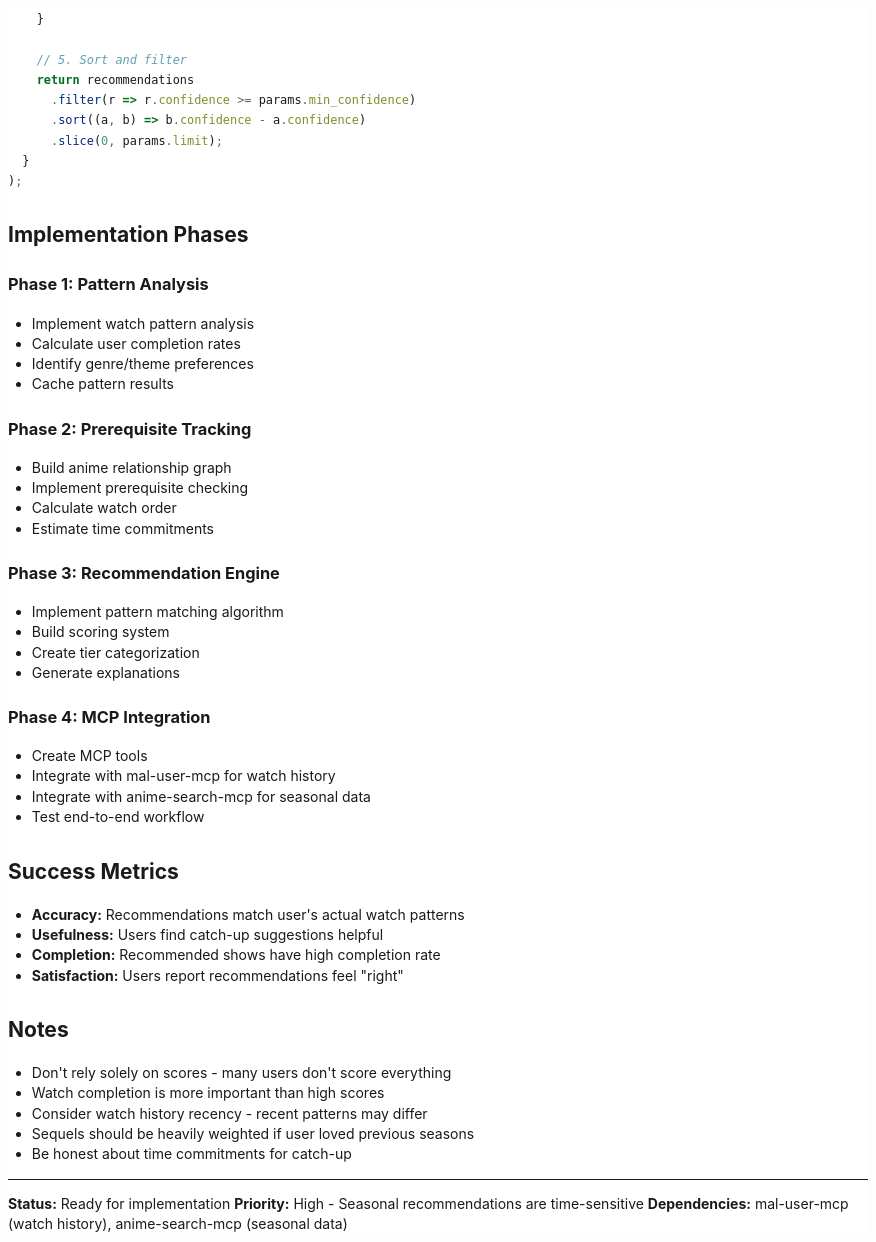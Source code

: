 ```typescript
    }

    // 5. Sort and filter
    return recommendations
      .filter(r => r.confidence >= params.min_confidence)
      .sort((a, b) => b.confidence - a.confidence)
      .slice(0, params.limit);
  }
);
```

## Implementation Phases

### Phase 1: Pattern Analysis
- Implement watch pattern analysis
- Calculate user completion rates
- Identify genre/theme preferences
- Cache pattern results

### Phase 2: Prerequisite Tracking
- Build anime relationship graph
- Implement prerequisite checking
- Calculate watch order
- Estimate time commitments

### Phase 3: Recommendation Engine
- Implement pattern matching algorithm
- Build scoring system
- Create tier categorization
- Generate explanations

### Phase 4: MCP Integration
- Create MCP tools
- Integrate with mal-user-mcp for watch history
- Integrate with anime-search-mcp for seasonal data
- Test end-to-end workflow

## Success Metrics

- **Accuracy:** Recommendations match user's actual watch patterns
- **Usefulness:** Users find catch-up suggestions helpful
- **Completion:** Recommended shows have high completion rate
- **Satisfaction:** Users report recommendations feel "right"

## Notes

- Don't rely solely on scores - many users don't score everything
- Watch completion is more important than high scores
- Consider watch history recency - recent patterns may differ
- Sequels should be heavily weighted if user loved previous seasons
- Be honest about time commitments for catch-up

---

**Status:** Ready for implementation
**Priority:** High - Seasonal recommendations are time-sensitive
**Dependencies:** mal-user-mcp (watch history), anime-search-mcp (seasonal data)